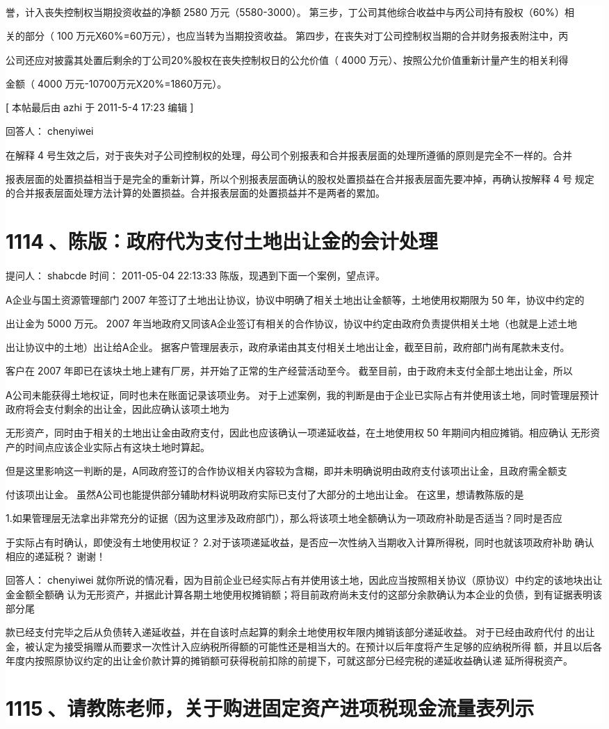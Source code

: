 誉，计入丧失控制权当期投资收益的净额 2580 万元（5580-3000）。 第三步，丁公司其他综合收益中与丙公司持有股权（60%）相

关的部分（ 100 万元X60%=60万元），也应当转为当期投资收益。 第四步，在丧失对丁公司控制权当期的合并财务报表附注中，丙

公司还应对披露其处置后剩余的丁公司20%股权在丧失控制权日的公允价值（ 4000 万元）、按照公允价值重新计量产生的相关利得

金额（ 4000 万元-10700万元X20%=1860万元）。

[ 本帖最后由 azhi 于 2011-5-4 17:23 编辑 ]

回答人： chenyiwei

在解释 4 号生效之后，对于丧失对子公司控制权的处理，母公司个别报表和合并报表层面的处理所遵循的原则是完全不一样的。合并

报表层面的处置损益相当于是完全的重新计算，所以个别报表层面确认的股权处置损益在合并报表层面先要冲掉，再确认按解释 4 号
规定的合并报表层面处理方法计算的处置损益。合并报表层面的处置损益并不是两者的累加。

# 1114 、陈版：政府代为支付土地出让金的会计处理

提问人： shabcde 时间： 2011-05-04 22:13:33
陈版，现遇到下面一个案例，望点评。

A企业与国土资源管理部门 2007 年签订了土地出让协议，协议中明确了相关土地出让金额等，土地使用权期限为 50 年，协议中约定的

出让金为 5000 万元。 2007 年当地政府又同该A企业签订有相关的合作协议，协议中约定由政府负责提供相关土地（也就是上述土地

出让协议中的土地）出让给A企业。 据客户管理层表示，政府承诺由其支付相关土地出让金，截至目前，政府部门尚有尾款未支付。

客户在 2007 年即已在该块土地上建有厂房，并开始了正常的生产经营活动至今。 截至目前，由于政府未支付全部土地出让金，所以

A公司未能获得土地权证，同时也未在账面记录该项业务。
对于上述案例，我的判断是由于企业已实际占有并使用该土地，同时管理层预计政府将会支付剩余的出让金，因此应确认该项土地为

无形资产，同时由于相关的土地出让金由政府支付，因此也应该确认一项递延收益，在土地使用权 50 年期间内相应摊销。相应确认
无形资产的时间点应该企业实际占有这块土地时算起。

但是这里影响这一判断的是，A同政府签订的合作协议相关内容较为含糊，即并未明确说明由政府支付该项出让金，且政府需全额支

付该项出让金。 虽然A公司也能提供部分辅助材料说明政府实际已支付了大部分的土地出让金。
在这里，想请教陈版的是

1.如果管理层无法拿出非常充分的证据（因为这里涉及政府部门），那么将该项土地全额确认为一项政府补助是否适当？同时是否应

于实际占有时确认，即使没有土地使用权证？ 2.对于该项递延收益，是否应一次性纳入当期收入计算所得税，同时也就该项政府补助
确认相应的递延税？
谢谢！

回答人： chenyiwei
就你所说的情况看，因为目前企业已经实际占有并使用该土地，因此应当按照相关协议（原协议）中约定的该地块出让金金额全额确
认为无形资产，并据此计算各期土地使用权摊销额；将目前政府尚未支付的这部分余款确认为本企业的负债，到有证据表明该部分尾

款已经支付完毕之后从负债转入递延收益，并在自该时点起算的剩余土地使用权年限内摊销该部分递延收益。 对于已经由政府代付
的出让金，被认定为接受捐赠从而要求一次性计入应纳税所得额的可能性还是相当大的。在预计以后年度将产生足够的应纳税所得
额，并且以后各年度内按照原协议约定的出让金价款计算的摊销额可获得税前扣除的前提下，可就这部分已经完税的递延收益确认递
延所得税资产。

# 1115 、请教陈老师，关于购进固定资产进项税现金流量表列示
